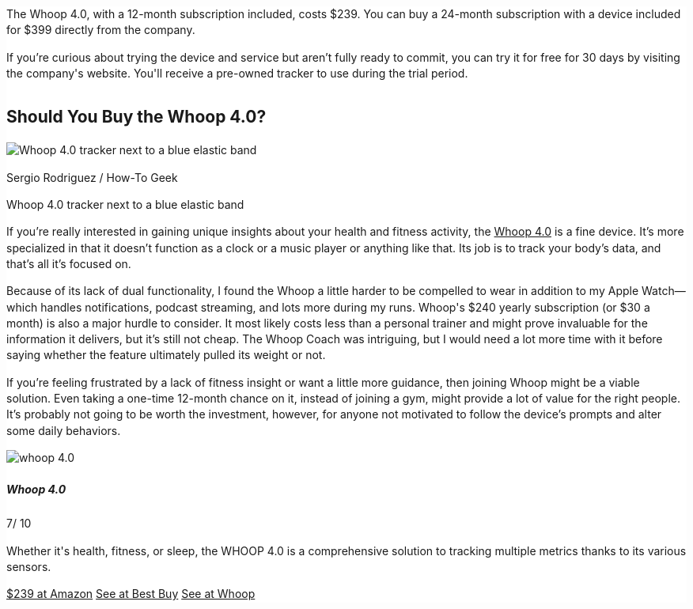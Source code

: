  The Whoop 4.0, with a 12-month subscription included, costs $239\. You can buy a 24-month subscription with a device included for $399 directly from the company.

 If you’re curious about trying the device and service but aren’t fully ready to commit, you can try it for free for 30 days by visiting the company's website. You'll receive a pre-owned tracker to use during the trial period.

##  Should You Buy the Whoop 4.0?

![Whoop 4.0 tracker next to a blue elastic band](https://static1.howtogeekimages.com/wordpress/wp-content/uploads/wm/2023/11/replacement-band-for-the-whoop-40_53298120879_o.jpg) 

Sergio Rodriguez / How-To Geek

Whoop 4.0 tracker next to a blue elastic band

 If you’re really interested in gaining unique insights about your health and fitness activity, the [Whoop 4.0](https://www.amazon.com/WHOOP-4-0-Month-Subscription-Optimization/dp/B0BWSF6H4Q?tag=hotoge-20&ascsubtag=UUhtgUeUpU2000960&asc%5Frefurl=https%3A%2F%2Fwww.howtogeek.com%2Fwhoop-4-review%2F&asc%5Fcampaign=Affiliate) is a fine device. It’s more specialized in that it doesn’t function as a clock or a music player or anything like that. Its job is to track your body’s data, and that’s all it’s focused on.

 Because of its lack of dual functionality, I found the Whoop a little harder to be compelled to wear in addition to my Apple Watch—which handles notifications, podcast streaming, and lots more during my runs. Whoop's $240 yearly subscription (or $30 a month) is also a major hurdle to consider. It most likely costs less than a personal trainer and might prove invaluable for the information it delivers, but it’s still not cheap. The Whoop Coach was intriguing, but I would need a lot more time with it before saying whether the feature ultimately pulled its weight or not.

 If you’re feeling frustrated by a lack of fitness insight or want a little more guidance, then joining Whoop might be a viable solution. Even taking a one-time 12-month chance on it, instead of joining a gym, might provide a lot of value for the right people. It’s probably not going to be worth the investment, however, for anyone not motivated to follow the device’s prompts and alter some daily behaviors.

![whoop 4.0](https://static1.howtogeekimages.com/wordpress/wp-content/uploads/2023/12/whoop-4-0.png) 

#####  Whoop 4.0

7/ 10 

Whether it's health, fitness, or sleep, the WHOOP 4.0 is a comprehensive solution to tracking multiple metrics thanks to its various sensors.

[$239 at Amazon](https://www.amazon.com/WHOOP-4-0-Month-Subscription-Optimization/dp/B0BWSF6H4Q?tag=hotoge-20&ascsubtag=UUhtgUeUpU2000960&asc%5Frefurl=https%3A%2F%2Fwww.howtogeek.com%2Fwhoop-4-review%2F&asc%5Fcampaign=Affiliate) [See at Best Buy](https://shop-links.co/link/?exclusive=1&publisher_slug=itechdaily19598&url=https%3A%2F%2Fwww.bestbuy.com%2Fsite%2Fwhoop-4-0-health-and-fitness-tracker-onyx%2F6519702.p) [See at Whoop](https://join.whoop.com/)

<ins class="adsbygoogle"
     style="display:block"
     data-ad-format="autorelaxed"
     data-ad-client="ca-pub-7571918770474297"
     data-ad-slot="1223367746"></ins>

